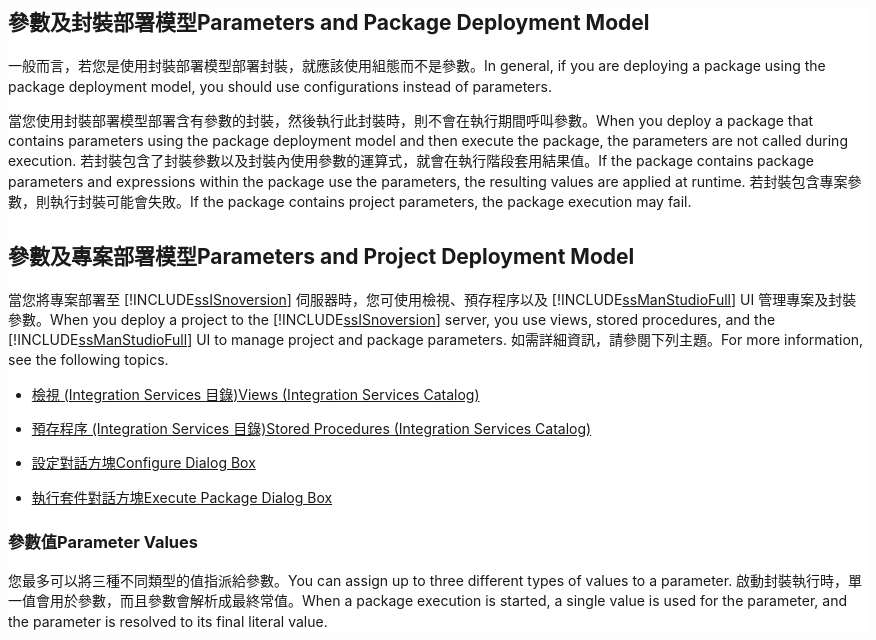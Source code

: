 ## <a name="parameters-and-package-deployment-model"></a><span data-ttu-id="b6b25-112">參數及封裝部署模型</span><span class="sxs-lookup"><span data-stu-id="b6b25-112">Parameters and Package Deployment Model</span></span>  
 <span data-ttu-id="b6b25-113">一般而言，若您是使用封裝部署模型部署封裝，就應該使用組態而不是參數。</span><span class="sxs-lookup"><span data-stu-id="b6b25-113">In general, if you are deploying a package using the package deployment model, you should use configurations instead of parameters.</span></span>  
  
 <span data-ttu-id="b6b25-114">當您使用封裝部署模型部署含有參數的封裝，然後執行此封裝時，則不會在執行期間呼叫參數。</span><span class="sxs-lookup"><span data-stu-id="b6b25-114">When you deploy a package that contains parameters using the package deployment model and then execute the package, the parameters are not called during execution.</span></span> <span data-ttu-id="b6b25-115">若封裝包含了封裝參數以及封裝內使用參數的運算式，就會在執行階段套用結果值。</span><span class="sxs-lookup"><span data-stu-id="b6b25-115">If the package contains package parameters and expressions within the package use the parameters, the resulting values are applied at runtime.</span></span> <span data-ttu-id="b6b25-116">若封裝包含專案參數，則執行封裝可能會失敗。</span><span class="sxs-lookup"><span data-stu-id="b6b25-116">If the package contains project parameters, the package execution may fail.</span></span>  
  
## <a name="parameters-and-project-deployment-model"></a><span data-ttu-id="b6b25-117">參數及專案部署模型</span><span class="sxs-lookup"><span data-stu-id="b6b25-117">Parameters and Project Deployment Model</span></span>  
 <span data-ttu-id="b6b25-118">當您將專案部署至 [!INCLUDE[ssISnoversion](../includes/ssisnoversion-md.md)] 伺服器時，您可使用檢視、預存程序以及 [!INCLUDE[ssManStudioFull](../includes/ssmanstudiofull-md.md)] UI 管理專案及封裝參數。</span><span class="sxs-lookup"><span data-stu-id="b6b25-118">When you deploy a project to the [!INCLUDE[ssISnoversion](../includes/ssisnoversion-md.md)] server, you use views, stored procedures, and the [!INCLUDE[ssManStudioFull](../includes/ssmanstudiofull-md.md)] UI to manage project and package parameters.</span></span> <span data-ttu-id="b6b25-119">如需詳細資訊，請參閱下列主題。</span><span class="sxs-lookup"><span data-stu-id="b6b25-119">For more information, see the following topics.</span></span>  
  
-   [<span data-ttu-id="b6b25-120">檢視 &#40;Integration Services 目錄&#41;</span><span class="sxs-lookup"><span data-stu-id="b6b25-120">Views &#40;Integration Services Catalog&#41;</span></span>](/sql/integration-services/system-views/views-integration-services-catalog)  
  
-   [<span data-ttu-id="b6b25-121">預存程序 &#40;Integration Services 目錄&#41;</span><span class="sxs-lookup"><span data-stu-id="b6b25-121">Stored Procedures &#40;Integration Services Catalog&#41;</span></span>](/sql/integration-services/system-stored-procedures/stored-procedures-integration-services-catalog)  
  
-   [<span data-ttu-id="b6b25-122">設定對話方塊</span><span class="sxs-lookup"><span data-stu-id="b6b25-122">Configure Dialog Box</span></span>](catalog/configure-dialog-box.md)  
  
-   [<span data-ttu-id="b6b25-123">執行套件對話方塊</span><span class="sxs-lookup"><span data-stu-id="b6b25-123">Execute Package Dialog Box</span></span>](../../2014/integration-services/execute-package-dialog-box.md)  
  
### <a name="parameter-values"></a><span data-ttu-id="b6b25-124">參數值</span><span class="sxs-lookup"><span data-stu-id="b6b25-124">Parameter Values</span></span>  
 <span data-ttu-id="b6b25-125">您最多可以將三種不同類型的值指派給參數。</span><span class="sxs-lookup"><span data-stu-id="b6b25-125">You can assign up to three different types of values to a parameter.</span></span> <span data-ttu-id="b6b25-126">啟動封裝執行時，單一值會用於參數，而且參數會解析成最終常值。</span><span class="sxs-lookup"><span data-stu-id="b6b25-126">When a package execution is started, a single value is used for the parameter, and the parameter is resolved to its final literal value.</span></span>  
  